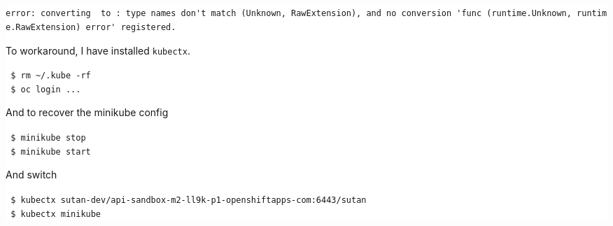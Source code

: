     error: converting  to : type names don't match (Unknown, RawExtension), and no conversion 'func (runtime.Unknown, runtime.RawExtension) error' registered.

To workaround, I have installed `kubectx`.

     $ rm ~/.kube -rf
     $ oc login ...

And to recover the minikube config

     $ minikube stop
     $ minikube start

And switch

     $ kubectx sutan-dev/api-sandbox-m2-ll9k-p1-openshiftapps-com:6443/sutan
     $ kubectx minikube

